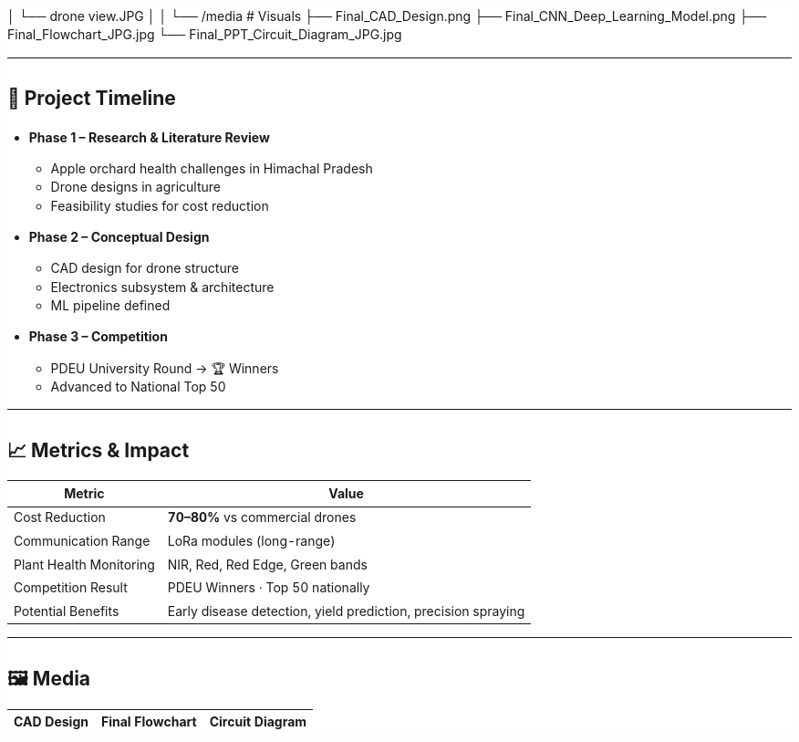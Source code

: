 │   └── drone view.JPG
│
│
└── /media                    # Visuals
    ├── Final_CAD_Design.png
    ├── Final_CNN_Deep_Learning_Model.png
    ├── Final_Flowchart_JPG.jpg
    └── Final_PPT_Circuit_Diagram_JPG.jpg
</pre>


---

## 📅 Project Timeline  

- **Phase 1 – Research & Literature Review**  
  - Apple orchard health challenges in Himachal Pradesh  
  - Drone designs in agriculture  
  - Feasibility studies for cost reduction  

- **Phase 2 – Conceptual Design**  
  - CAD design for drone structure  
  - Electronics subsystem & architecture  
  - ML pipeline defined  

- **Phase 3 – Competition**  
  - PDEU University Round → 🏆 Winners  
  - Advanced to National Top 50  

---

## 📈 Metrics & Impact  

| Metric | Value |
|--------|-------|
| Cost Reduction | **70–80%** vs commercial drones |
| Communication Range | LoRa modules (long-range) |
| Plant Health Monitoring | NIR, Red, Red Edge, Green bands |
| Competition Result | PDEU Winners · Top 50 nationally |
| Potential Benefits | Early disease detection, yield prediction, precision spraying |

---

## 🖼️ Media  

| CAD Design | Final Flowchart | Circuit Diagram |
|------------|----------------|----------------|